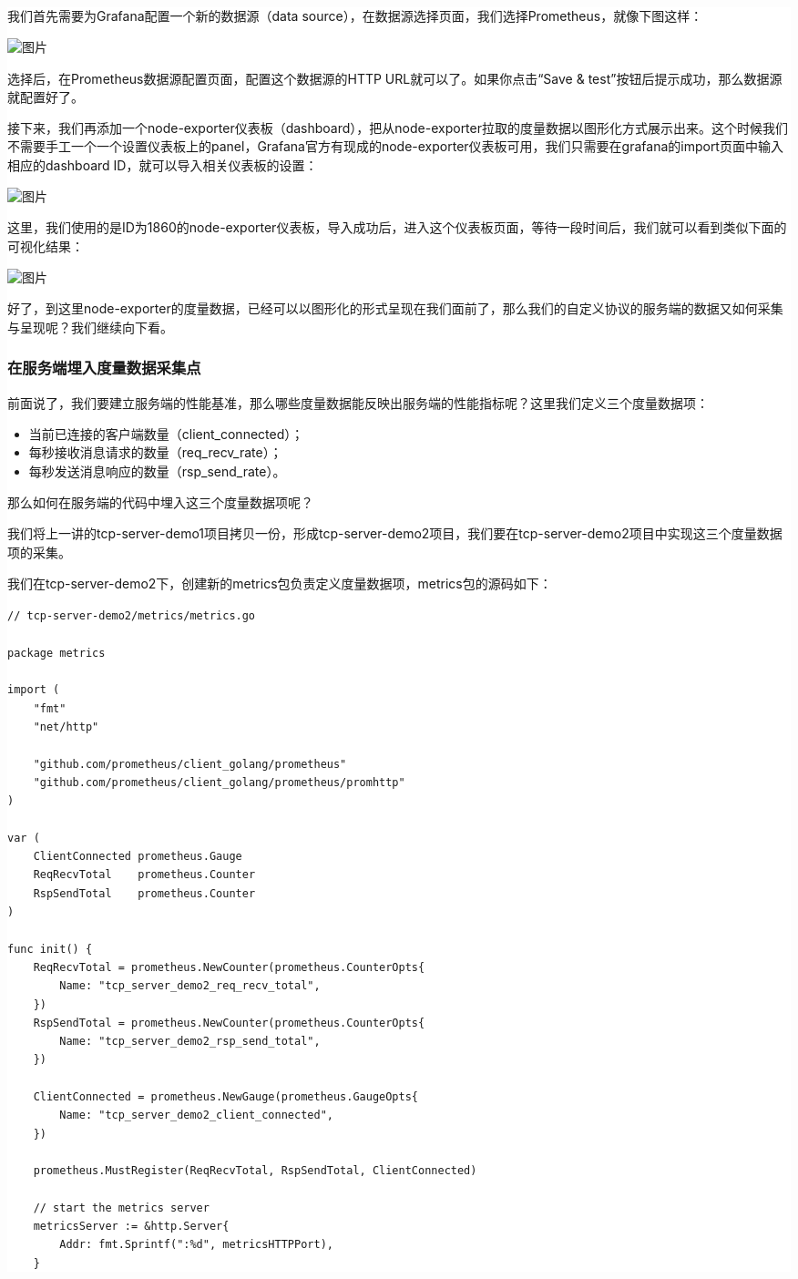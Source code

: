 我们首先需要为Grafana配置一个新的数据源（data source），在数据源选择页面，我们选择Prometheus，就像下图这样：

![图片](https://static001.geekbang.org/resource/image/83/1f/83a422e1cf39e47a9600dc222f384a1f.png?wh=1920x454)

选择后，在Prometheus数据源配置页面，配置这个数据源的HTTP URL就可以了。如果你点击“Save & test”按钮后提示成功，那么数据源就配置好了。

接下来，我们再添加一个node-exporter仪表板（dashboard），把从node-exporter拉取的度量数据以图形化方式展示出来。这个时候我们不需要手工一个一个设置仪表板上的panel，Grafana官方有现成的node-exporter仪表板可用，我们只需要在grafana的import页面中输入相应的dashboard ID，就可以导入相关仪表板的设置：

![图片](https://static001.geekbang.org/resource/image/e4/e8/e483fec0e2a3cfbc258cd92817d820e8.png?wh=1592x1178)

这里，我们使用的是ID为1860的node-exporter仪表板，导入成功后，进入这个仪表板页面，等待一段时间后，我们就可以看到类似下面的可视化结果：

![图片](https://static001.geekbang.org/resource/image/5a/5c/5a1583feb00585b93eebb0d9b7e8995c.png?wh=1920x1052)

好了，到这里node-exporter的度量数据，已经可以以图形化的形式呈现在我们面前了，那么我们的自定义协议的服务端的数据又如何采集与呈现呢？我们继续向下看。

### 在服务端埋入度量数据采集点

前面说了，我们要建立服务端的性能基准，那么哪些度量数据能反映出服务端的性能指标呢？这里我们定义三个度量数据项：

*   当前已连接的客户端数量（client\_connected）；
*   每秒接收消息请求的数量（req\_recv\_rate）；
*   每秒发送消息响应的数量（rsp\_send\_rate）。

那么如何在服务端的代码中埋入这三个度量数据项呢？

我们将上一讲的tcp-server-demo1项目拷贝一份，形成tcp-server-demo2项目，我们要在tcp-server-demo2项目中实现这三个度量数据项的采集。

我们在tcp-server-demo2下，创建新的metrics包负责定义度量数据项，metrics包的源码如下：

```plain
// tcp-server-demo2/metrics/metrics.go

package metrics

import (
    "fmt"
    "net/http"

    "github.com/prometheus/client_golang/prometheus"
    "github.com/prometheus/client_golang/prometheus/promhttp"
)

var (
    ClientConnected prometheus.Gauge
    ReqRecvTotal    prometheus.Counter
    RspSendTotal    prometheus.Counter
)

func init() {
    ReqRecvTotal = prometheus.NewCounter(prometheus.CounterOpts{
        Name: "tcp_server_demo2_req_recv_total",
    })
    RspSendTotal = prometheus.NewCounter(prometheus.CounterOpts{
        Name: "tcp_server_demo2_rsp_send_total",
    })

    ClientConnected = prometheus.NewGauge(prometheus.GaugeOpts{
        Name: "tcp_server_demo2_client_connected",
    })

    prometheus.MustRegister(ReqRecvTotal, RspSendTotal, ClientConnected)

    // start the metrics server
    metricsServer := &http.Server{
        Addr: fmt.Sprintf(":%d", metricsHTTPPort),
    }
```